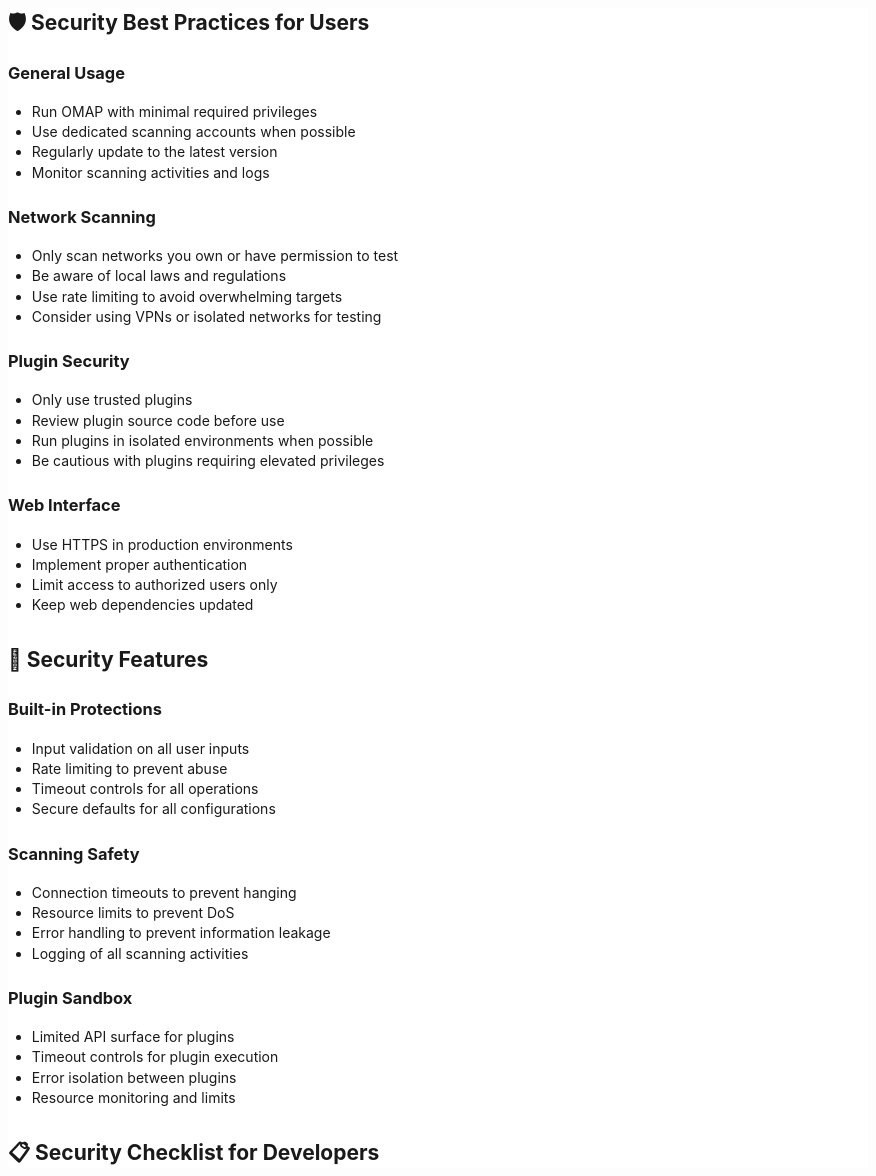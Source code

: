 ## 🛡️ Security Best Practices for Users

### General Usage
- Run OMAP with minimal required privileges
- Use dedicated scanning accounts when possible
- Regularly update to the latest version
- Monitor scanning activities and logs

### Network Scanning
- Only scan networks you own or have permission to test
- Be aware of local laws and regulations
- Use rate limiting to avoid overwhelming targets
- Consider using VPNs or isolated networks for testing

### Plugin Security
- Only use trusted plugins
- Review plugin source code before use
- Run plugins in isolated environments when possible
- Be cautious with plugins requiring elevated privileges

### Web Interface
- Use HTTPS in production environments
- Implement proper authentication
- Limit access to authorized users only
- Keep web dependencies updated

## 🔧 Security Features

### Built-in Protections
- Input validation on all user inputs
- Rate limiting to prevent abuse
- Timeout controls for all operations
- Secure defaults for all configurations

### Scanning Safety
- Connection timeouts to prevent hanging
- Resource limits to prevent DoS
- Error handling to prevent information leakage
- Logging of all scanning activities

### Plugin Sandbox
- Limited API surface for plugins
- Timeout controls for plugin execution
- Error isolation between plugins
- Resource monitoring and limits

## 📋 Security Checklist for Developers
